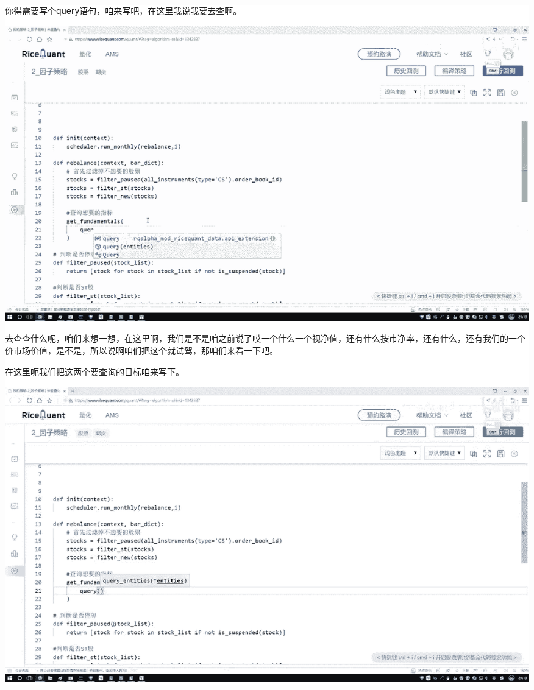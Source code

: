 你得需要写个query语句，咱来写吧，在这里我说我要去查啊。

![](img/bb9a774f54a00269b8be1c62e7099cf8_120.png)

去查查什么呢，咱们来想一想，在这里啊，我们是不是咱之前说了哎一个什么一个视净值，还有什么按市净率，还有什么，还有我们的一个价市场价值，是不是，所以说啊咱们把这个就试驾，那咱们来看一下吧。

在这里呃我们把这两个要查询的目标咱来写下。

![](img/bb9a774f54a00269b8be1c62e7099cf8_122.png)

